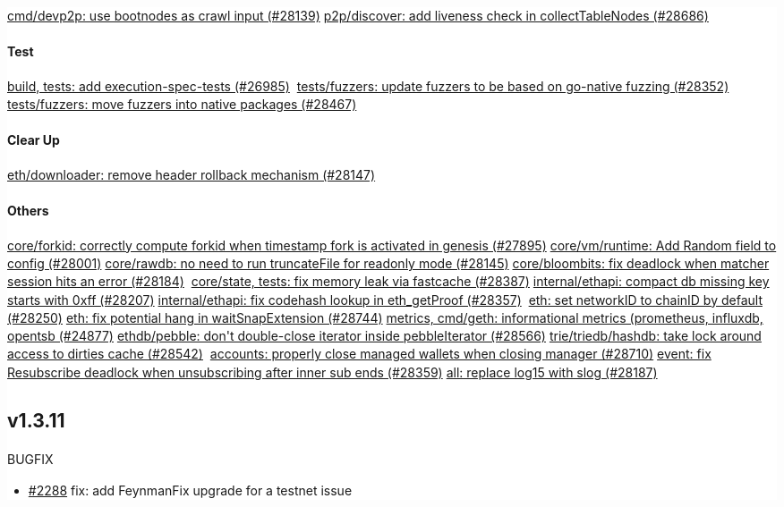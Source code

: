 [cmd/devp2p: use bootnodes as crawl input (#28139)](https://github.com/bnb-chain/bsc/commit/41a0ad9f03ae8e8389fbe40131f4e6930b5beac5)
[p2p/discover: add liveness check in collectTableNodes (#28686)](https://github.com/bnb-chain/bsc/commit/5b22a472d6aaaa17daf0543b5914ca1f2f5518a7)
#### Test
[build, tests: add execution-spec-tests (#26985)](https://github.com/bnb-chain/bsc/commit/f174ddba7af5c150ecad37430c167194d66d75f1) 
[tests/fuzzers: update fuzzers to be based on go-native fuzzing (#28352)](https://github.com/bnb-chain/bsc/commit/d10a2f6ab727f79a0acff29c8147d54c5e4689ec) 
[tests/fuzzers: move fuzzers into native packages (#28467)](https://github.com/bnb-chain/bsc/commit/2391fbc676d7464bd42e248155558a2bcd6ecf64)
#### Clear Up
[eth/downloader: remove header rollback mechanism (#28147)](https://github.com/bnb-chain/bsc/commit/b85c183ea7417e973dbbccd27b3fb7d7097b87dd)
#### Others
[core/forkid: correctly compute forkid when timestamp fork is activated in genesis (#27895)](https://github.com/bnb-chain/bsc/commit/32fde3f838d604fdeb7a3ada4f8e02d78301b83d)
[core/vm/runtime: Add Random field to config (#28001)](https://github.com/bnb-chain/bsc/commit/0ba2d3cfa4e4a0a76cd457b8dc0f49bf1a79b723)
[core/rawdb: no need to run truncateFile for readonly mode (#28145)](https://github.com/bnb-chain/bsc/commit/545f4c5547178bc8bde6af08b3ccaf68ca27f2c0)
[core/bloombits: fix deadlock when matcher session hits an error (#28184)](https://github.com/bnb-chain/bsc/commit/c2cfe35f121cb88650b4d90c958bcc4214d0ce7f) 
[core/state, tests: fix memory leak via fastcache (#28387)](https://github.com/bnb-chain/bsc/commit/c1d5a012ea4b824e902db14e47bf147d727c2657)
[internal/ethapi: compact db missing key starts with 0xff (#28207)](https://github.com/bnb-chain/bsc/commit/46c850a9411d7ff15c1a0342fe29f359e6c390ae)
[internal/ethapi: fix codehash lookup in eth_getProof (#28357)](https://github.com/bnb-chain/bsc/commit/8b99ad46027a455971ccf9bd1f425b9c58ec5855) 
[eth: set networkID to chainID by default (#28250)](https://github.com/bnb-chain/bsc/commit/4d9f3cd5d751efccd501b08ab6cf38a83b5e2858)
[eth: fix potential hang in waitSnapExtension (#28744)](https://github.com/bnb-chain/bsc/commit/18e154eaa24d5f7a8b3c48983ad591e6c10963ca)
[metrics, cmd/geth: informational metrics (prometheus, influxdb, opentsb (#24877)](https://github.com/bnb-chain/bsc/commit/53f3c2ae656cd860a700751b6c5f81ca9c66503d)
[ethdb/pebble: don't double-close iterator inside pebbleIterator (#28566)](https://github.com/bnb-chain/bsc/commit/6489a0dd1f98e9ce1c64c2eae93c8a88df7ae674)
[trie/triedb/hashdb: take lock around access to dirties cache (#28542)](https://github.com/bnb-chain/bsc/commit/fa0df76f3cfd186a1f06f2b80aa5dbb89555b009) 
[accounts: properly close managed wallets when closing manager (#28710)](https://github.com/bnb-chain/bsc/commit/d3452a22cc871306c62de52d19295914141863c0)
[event: fix Resubscribe deadlock when unsubscribing after inner sub ends (#28359)](https://github.com/bnb-chain/bsc/commit/ffc6a0f36edda396a8421cf7a3c0feb88be20d0b)
[all: replace log15 with slog (#28187)](https://github.com/bnb-chain/bsc/commit/28e73717016cdc9ebdb5fdb3474cfbd3bd2d2524)

## v1.3.11
BUGFIX
* [\#2288](https://github.com/bnb-chain/bsc/pull/2288) fix: add FeynmanFix upgrade for a testnet issue
